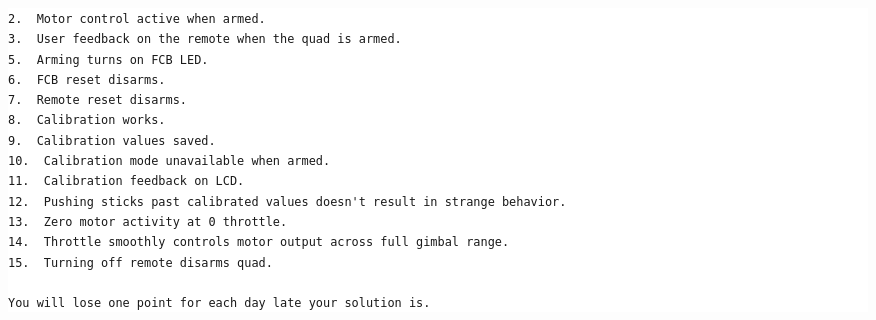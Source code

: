 ```
2.  Motor control active when armed.
3.  User feedback on the remote when the quad is armed.
5.  Arming turns on FCB LED.
6.  FCB reset disarms.
7.  Remote reset disarms.
8.  Calibration works.
9.  Calibration values saved.
10.  Calibration mode unavailable when armed.
11.  Calibration feedback on LCD.
12.  Pushing sticks past calibrated values doesn't result in strange behavior.
13.  Zero motor activity at 0 throttle.
14.  Throttle smoothly controls motor output across full gimbal range.
15.  Turning off remote disarms quad.

You will lose one point for each day late your solution is. 
